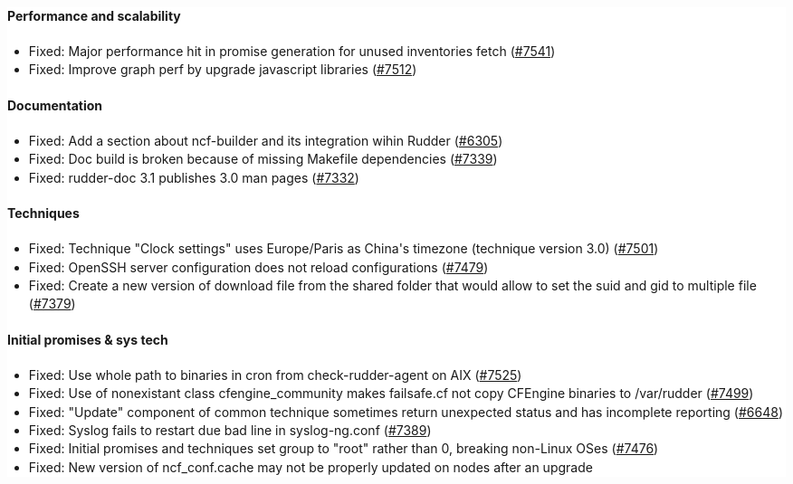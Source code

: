 #### Performance and scalability

  - Fixed: Major performance hit in promise generation for unused
    inventories fetch
    ([\#7541](http://www.rudder-project.org/redmine/issues/7541))
  - Fixed: Improve graph perf by upgrade javascript libraries
    ([\#7512](http://www.rudder-project.org/redmine/issues/7512))

#### Documentation

  - Fixed: Add a section about ncf-builder and its integration wihin
    Rudder
    ([\#6305](http://www.rudder-project.org/redmine/issues/6305))
  - Fixed: Doc build is broken because of missing Makefile dependencies
    ([\#7339](http://www.rudder-project.org/redmine/issues/7339))
  - Fixed: rudder-doc 3.1 publishes 3.0 man pages
    ([\#7332](http://www.rudder-project.org/redmine/issues/7332))

#### Techniques

  - Fixed: Technique "Clock settings" uses Europe/Paris as China's
    timezone (technique version 3.0)
    ([\#7501](http://www.rudder-project.org/redmine/issues/7501))
  - Fixed: OpenSSH server configuration does not reload configurations
    ([\#7479](http://www.rudder-project.org/redmine/issues/7479))
  - Fixed: Create a new version of download file from the shared folder
    that would allow to set the suid and gid to multiple file
    ([\#7379](http://www.rudder-project.org/redmine/issues/7379))

#### Initial promises & sys tech

  - Fixed: Use whole path to binaries in cron from check-rudder-agent on
    AIX ([\#7525](http://www.rudder-project.org/redmine/issues/7525))
  - Fixed: Use of nonexistant class cfengine\_community makes
    failsafe.cf not copy CFEngine binaries to /var/rudder
    ([\#7499](http://www.rudder-project.org/redmine/issues/7499))
  - Fixed: "Update" component of common technique sometimes return
    unexpected status and has incomplete reporting
    ([\#6648](http://www.rudder-project.org/redmine/issues/6648))
  - Fixed: Syslog fails to restart due bad line in syslog-ng.conf
    ([\#7389](http://www.rudder-project.org/redmine/issues/7389))
  - Fixed: Initial promises and techniques set group to "root" rather
    than 0, breaking non-Linux OSes
    ([\#7476](http://www.rudder-project.org/redmine/issues/7476))
  - Fixed: New version of ncf\_conf.cache may not be properly updated on
    nodes after an upgrade
